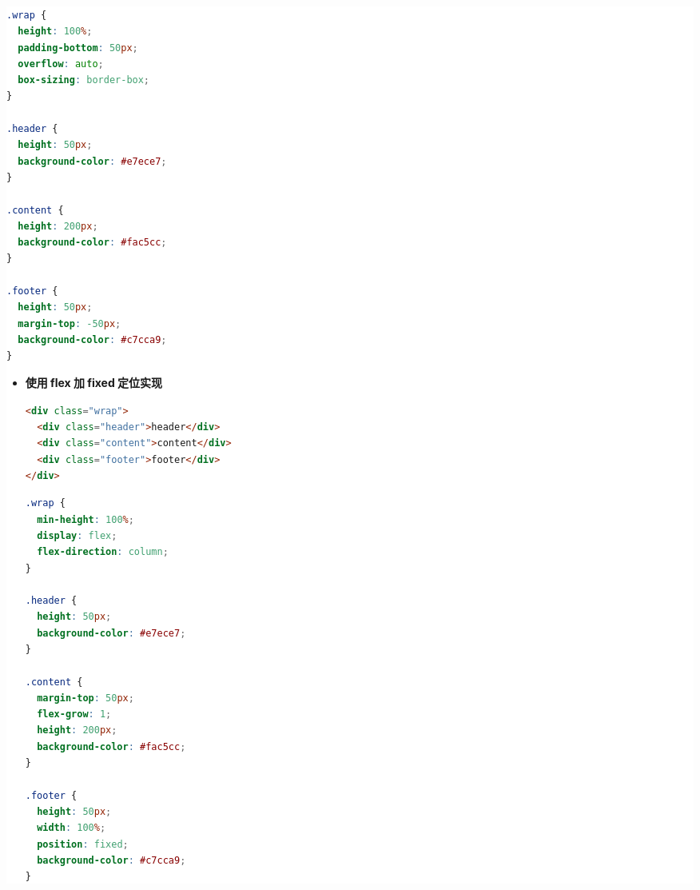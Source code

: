   ```css
  .wrap {
    height: 100%;
    padding-bottom: 50px;
    overflow: auto;
    box-sizing: border-box;
  }
  
  .header {
    height: 50px;
    background-color: #e7ece7;
  }
  
  .content {
    height: 200px;
    background-color: #fac5cc;
  }
  
  .footer {
    height: 50px;
    margin-top: -50px;
    background-color: #c7cca9;
  }
  ```

- **使用 flex 加 fixed 定位实现**
  
  ```html
  <div class="wrap">
    <div class="header">header</div>
    <div class="content">content</div>
    <div class="footer">footer</div>
  </div>
  ```
  
  ```css
  .wrap {
    min-height: 100%;
    display: flex;
    flex-direction: column;
  }
  
  .header {
    height: 50px;
    background-color: #e7ece7;
  }
  
  .content {
    margin-top: 50px;
    flex-grow: 1;
    height: 200px;
    background-color: #fac5cc;
  }
  
  .footer {
    height: 50px;
    width: 100%;
    position: fixed;
    background-color: #c7cca9;
  }
  ```
